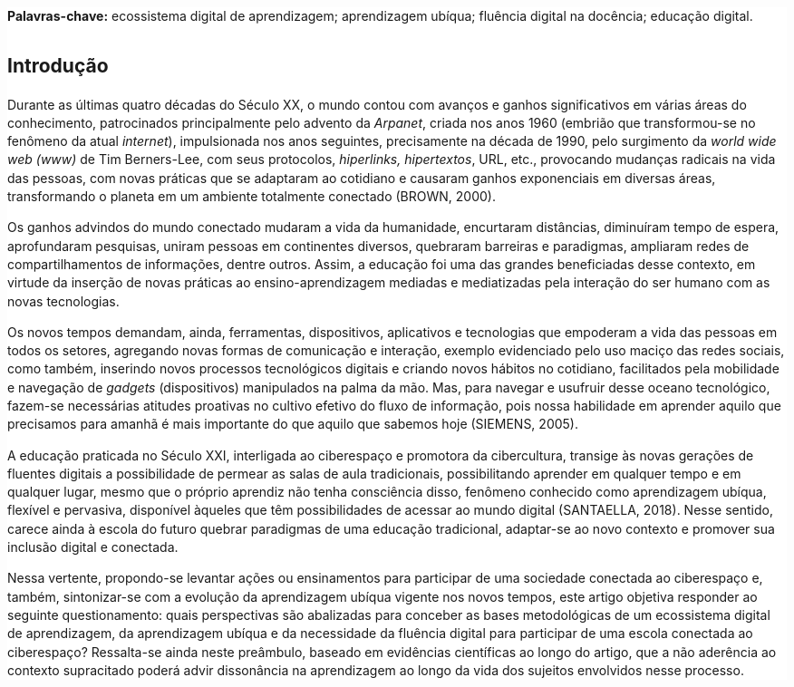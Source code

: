**Palavras-chave:** ecossistema digital de aprendizagem; aprendizagem
ubíqua; fluência digital na docência; educação digital.


## Introdução 

Durante as últimas quatro décadas do Século XX, o mundo contou com
avanços e ganhos significativos em várias áreas do conhecimento,
patrocinados principalmente pelo advento da *Arpanet*, criada nos anos
1960 (embrião que transformou-se no fenômeno da atual *internet*),
impulsionada nos anos seguintes, precisamente na década de 1990, pelo
surgimento da *world wide web (www)* de Tim Berners-Lee, com seus
protocolos, *hiperlinks, hipertextos*, URL, etc., provocando mudanças
radicais na vida das pessoas, com novas práticas que se adaptaram ao
cotidiano e causaram ganhos exponenciais em diversas áreas,
transformando o planeta em um ambiente totalmente conectado (BROWN,
2000).

Os ganhos advindos do mundo conectado mudaram a vida da humanidade,
encurtaram distâncias, diminuíram tempo de espera, aprofundaram
pesquisas, uniram pessoas em continentes diversos, quebraram barreiras e
paradigmas, ampliaram redes de compartilhamentos de informações, dentre
outros. Assim, a educação foi uma das grandes beneficiadas desse
contexto, em virtude da inserção de novas práticas ao
ensino-aprendizagem mediadas e mediatizadas pela interação do ser humano
com as novas tecnologias.

Os novos tempos demandam, ainda, ferramentas, dispositivos, aplicativos
e tecnologias que empoderam a vida das pessoas em todos os setores,
agregando novas formas de comunicação e interação, exemplo evidenciado
pelo uso maciço das redes sociais, como também, inserindo novos
processos tecnológicos digitais e criando novos hábitos no cotidiano,
facilitados pela mobilidade e navegação de *gadgets* (dispositivos)
manipulados na palma da mão. Mas, para navegar e usufruir desse oceano
tecnológico, fazem-se necessárias atitudes proativas no cultivo efetivo
do fluxo de informação, pois nossa habilidade em aprender aquilo que
precisamos para amanhã é mais importante do que aquilo que sabemos hoje
(SIEMENS, 2005).

A educação praticada no Século XXI, interligada ao ciberespaço e
promotora da cibercultura, transige às novas gerações de fluentes
digitais a possibilidade de permear as salas de aula tradicionais,
possibilitando aprender em qualquer tempo e em qualquer lugar, mesmo que
o próprio aprendiz não tenha consciência disso, fenômeno conhecido como
aprendizagem ubíqua, flexível e pervasiva, disponível àqueles que têm
possibilidades de acessar ao mundo digital (SANTAELLA, 2018). Nesse
sentido, carece ainda à escola do futuro quebrar paradigmas de uma
educação tradicional, adaptar-se ao novo contexto e promover sua
inclusão digital e conectada.

Nessa vertente, propondo-se levantar ações ou ensinamentos para
participar de uma sociedade conectada ao ciberespaço e, também,
sintonizar-se com a evolução da aprendizagem ubíqua vigente nos novos
tempos, este artigo objetiva responder ao seguinte questionamento: quais
perspectivas são abalizadas para conceber as bases metodológicas de um
ecossistema digital de aprendizagem, da aprendizagem ubíqua e da
necessidade da fluência digital para participar de uma escola conectada
ao ciberespaço? Ressalta-se ainda neste preâmbulo, baseado em evidências
científicas ao longo do artigo, que a não aderência ao contexto
supracitado poderá advir dissonância na aprendizagem ao longo da vida
dos sujeitos envolvidos nesse processo.
